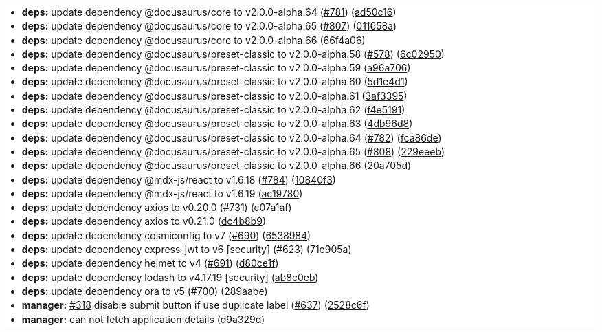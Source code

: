 - **deps:** update dependency @docusaurus/core to v2.0.0-alpha.64 ([#781](https://github.com/spaship/spaship/issues/781)) ([ad50c16](https://github.com/spaship/spaship/commit/ad50c1630f8ff13de4587ebc2642b55974c45bde))
- **deps:** update dependency @docusaurus/core to v2.0.0-alpha.65 ([#807](https://github.com/spaship/spaship/issues/807)) ([011658a](https://github.com/spaship/spaship/commit/011658acc0f316ff742afac4104cf40adae8646e))
- **deps:** update dependency @docusaurus/core to v2.0.0-alpha.66 ([66f4a06](https://github.com/spaship/spaship/commit/66f4a062e1273026098d3835a6e16fb32bb67e4d))
- **deps:** update dependency @docusaurus/preset-classic to v2.0.0-alpha.58 ([#578](https://github.com/spaship/spaship/issues/578)) ([6c02950](https://github.com/spaship/spaship/commit/6c02950b3dc920b9314cab1420336ce0320b0f87))
- **deps:** update dependency @docusaurus/preset-classic to v2.0.0-alpha.59 ([a96a706](https://github.com/spaship/spaship/commit/a96a7065cfff2c65d7c3de6b493359f480481324))
- **deps:** update dependency @docusaurus/preset-classic to v2.0.0-alpha.60 ([5d1e4d1](https://github.com/spaship/spaship/commit/5d1e4d1c9be22ab77439462ad861458f3356dfcb))
- **deps:** update dependency @docusaurus/preset-classic to v2.0.0-alpha.61 ([3af3395](https://github.com/spaship/spaship/commit/3af339551757513f7fa0a3bd496ffa351f164b9c))
- **deps:** update dependency @docusaurus/preset-classic to v2.0.0-alpha.62 ([f4e5191](https://github.com/spaship/spaship/commit/f4e5191f6bebf248af25a66cc045a85fda72f148))
- **deps:** update dependency @docusaurus/preset-classic to v2.0.0-alpha.63 ([4db96d8](https://github.com/spaship/spaship/commit/4db96d80de6d8167df36eeaac271e6063fb0d156))
- **deps:** update dependency @docusaurus/preset-classic to v2.0.0-alpha.64 ([#782](https://github.com/spaship/spaship/issues/782)) ([fca86de](https://github.com/spaship/spaship/commit/fca86dece6056d5cac61718186e9c715448af3c0))
- **deps:** update dependency @docusaurus/preset-classic to v2.0.0-alpha.65 ([#808](https://github.com/spaship/spaship/issues/808)) ([229eeeb](https://github.com/spaship/spaship/commit/229eeebd96fb5ccc7578a3cdf136a23b96057c20))
- **deps:** update dependency @docusaurus/preset-classic to v2.0.0-alpha.66 ([20a705d](https://github.com/spaship/spaship/commit/20a705dafc1fb1fa69528498fefae95f7003fcd9))
- **deps:** update dependency @mdx-js/react to v1.6.18 ([#784](https://github.com/spaship/spaship/issues/784)) ([10840f3](https://github.com/spaship/spaship/commit/10840f389288d96e81d5a7eae55b5dff22149675))
- **deps:** update dependency @mdx-js/react to v1.6.19 ([ac19780](https://github.com/spaship/spaship/commit/ac19780d92a2b820e2d00596dc284d8277dbb9e0))
- **deps:** update dependency axios to v0.20.0 ([#731](https://github.com/spaship/spaship/issues/731)) ([c07a1af](https://github.com/spaship/spaship/commit/c07a1af2d1141178f247136e0e6872f6ce541002))
- **deps:** update dependency axios to v0.21.0 ([dc4b8b9](https://github.com/spaship/spaship/commit/dc4b8b9a61bf5985377aa9768cacd6780af1892d))
- **deps:** update dependency cosmiconfig to v7 ([#690](https://github.com/spaship/spaship/issues/690)) ([6538984](https://github.com/spaship/spaship/commit/65389844c9257023413ed8242bf1d181e589c2d4))
- **deps:** update dependency express-jwt to v6 [security] ([#623](https://github.com/spaship/spaship/issues/623)) ([71e905a](https://github.com/spaship/spaship/commit/71e905ab51356c1b382f5379424fc6efeb0b6cec))
- **deps:** update dependency helmet to v4 ([#691](https://github.com/spaship/spaship/issues/691)) ([d80ce1f](https://github.com/spaship/spaship/commit/d80ce1f440c3df565bea6553504e644c75db8b37))
- **deps:** update dependency lodash to v4.17.19 [security] ([ab8c0eb](https://github.com/spaship/spaship/commit/ab8c0eb602e7d45425a8bc6a44323c1fe3b9518f))
- **deps:** update dependency ora to v5 ([#700](https://github.com/spaship/spaship/issues/700)) ([289aabe](https://github.com/spaship/spaship/commit/289aabeba35e8679ead471bd700f511058c9fb75))
- **manager:** [#318](https://github.com/spaship/spaship/issues/318) disable submit button if use duplicate label ([#637](https://github.com/spaship/spaship/issues/637)) ([2528c6f](https://github.com/spaship/spaship/commit/2528c6f55010e620c40dba70b74b578603533ae8))
- **manager:** can not fetch application details ([d9a329d](https://github.com/spaship/spaship/commit/d9a329db0387d3be6561a9a34cd3810b21a41ddd))
